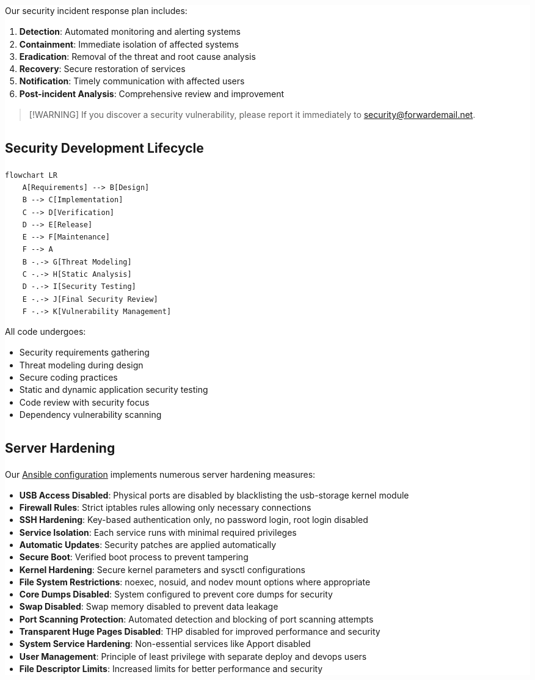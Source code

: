 Our security incident response plan includes:

1. **Detection**: Automated monitoring and alerting systems
2. **Containment**: Immediate isolation of affected systems
3. **Eradication**: Removal of the threat and root cause analysis
4. **Recovery**: Secure restoration of services
5. **Notification**: Timely communication with affected users
6. **Post-incident Analysis**: Comprehensive review and improvement

> \[!WARNING]
> If you discover a security vulnerability, please report it immediately to <security@forwardemail.net>.


## Security Development Lifecycle

```mermaid
flowchart LR
    A[Requirements] --> B[Design]
    B --> C[Implementation]
    C --> D[Verification]
    D --> E[Release]
    E --> F[Maintenance]
    F --> A
    B -.-> G[Threat Modeling]
    C -.-> H[Static Analysis]
    D -.-> I[Security Testing]
    E -.-> J[Final Security Review]
    F -.-> K[Vulnerability Management]
```

All code undergoes:

* Security requirements gathering
* Threat modeling during design
* Secure coding practices
* Static and dynamic application security testing
* Code review with security focus
* Dependency vulnerability scanning


## Server Hardening

Our [Ansible configuration](https://github.com/forwardemail/forwardemail.net/tree/master/ansible) implements numerous server hardening measures:

* **USB Access Disabled**: Physical ports are disabled by blacklisting the usb-storage kernel module
* **Firewall Rules**: Strict iptables rules allowing only necessary connections
* **SSH Hardening**: Key-based authentication only, no password login, root login disabled
* **Service Isolation**: Each service runs with minimal required privileges
* **Automatic Updates**: Security patches are applied automatically
* **Secure Boot**: Verified boot process to prevent tampering
* **Kernel Hardening**: Secure kernel parameters and sysctl configurations
* **File System Restrictions**: noexec, nosuid, and nodev mount options where appropriate
* **Core Dumps Disabled**: System configured to prevent core dumps for security
* **Swap Disabled**: Swap memory disabled to prevent data leakage
* **Port Scanning Protection**: Automated detection and blocking of port scanning attempts
* **Transparent Huge Pages Disabled**: THP disabled for improved performance and security
* **System Service Hardening**: Non-essential services like Apport disabled
* **User Management**: Principle of least privilege with separate deploy and devops users
* **File Descriptor Limits**: Increased limits for better performance and security
